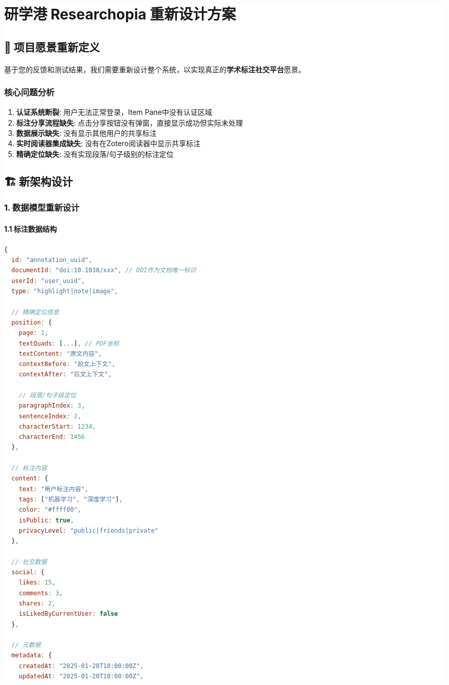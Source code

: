 # 研学港 Researchopia 重新设计方案

## 🎯 项目愿景重新定义

基于您的反馈和测试结果，我们需要重新设计整个系统，以实现真正的**学术标注社交平台**愿景。

### 核心问题分析
1. **认证系统断裂**: 用户无法正常登录，Item Pane中没有认证区域
2. **标注分享流程缺失**: 点击分享按钮没有弹窗，直接显示成功但实际未处理
3. **数据展示缺失**: 没有显示其他用户的共享标注
4. **实时阅读器集成缺失**: 没有在Zotero阅读器中显示共享标注
5. **精确定位缺失**: 没有实现段落/句子级别的标注定位

## 🏗️ 新架构设计

### 1. 数据模型重新设计

#### 1.1 标注数据结构
```javascript
{
  id: "annotation_uuid",
  documentId: "doi:10.1038/xxx", // DOI作为文档唯一标识
  userId: "user_uuid",
  type: "highlight|note|image",
  
  // 精确定位信息
  position: {
    page: 1,
    textQuads: [...], // PDF坐标
    textContent: "原文内容",
    contextBefore: "前文上下文",
    contextAfter: "后文上下文",
    
    // 段落/句子级定位
    paragraphIndex: 3,
    sentenceIndex: 2,
    characterStart: 1234,
    characterEnd: 1456
  },
  
  // 标注内容
  content: {
    text: "用户标注内容",
    tags: ["机器学习", "深度学习"],
    color: "#ffff00",
    isPublic: true,
    privacyLevel: "public|friends|private"
  },
  
  // 社交数据
  social: {
    likes: 15,
    comments: 3,
    shares: 2,
    isLikedByCurrentUser: false
  },
  
  // 元数据
  metadata: {
    createdAt: "2025-01-20T10:00:00Z",
    updatedAt: "2025-01-20T10:00:00Z",
```